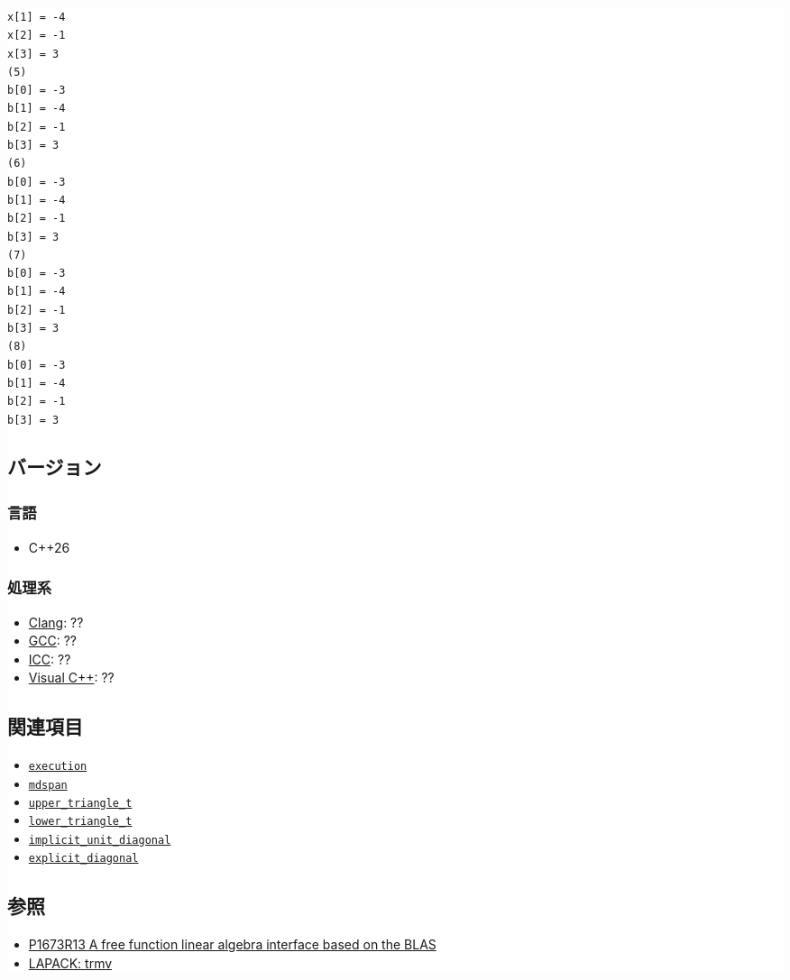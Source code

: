 ```
x[1] = -4
x[2] = -1
x[3] = 3
(5)
b[0] = -3
b[1] = -4
b[2] = -1
b[3] = 3
(6)
b[0] = -3
b[1] = -4
b[2] = -1
b[3] = 3
(7)
b[0] = -3
b[1] = -4
b[2] = -1
b[3] = 3
(8)
b[0] = -3
b[1] = -4
b[2] = -1
b[3] = 3
```


## バージョン
### 言語
- C++26

### 処理系
- [Clang](/implementation.md#clang): ??
- [GCC](/implementation.md#gcc): ??
- [ICC](/implementation.md#icc): ??
- [Visual C++](/implementation.md#visual_cpp): ??


## 関連項目
- [`execution`](/reference/execution.md)
- [`mdspan`](/reference/mdspan.md)
- [`upper_triangle_t`](upper_triangle_t.md)
- [`lower_triangle_t`](lower_triangle_t.md)
- [`implicit_unit_diagonal`](implicit_unit_diagonal_t.md)
- [`explicit_diagonal`](explicit_diagonal_t.md)


## 参照
- [P1673R13 A free function linear algebra interface based on the BLAS](https://www.open-std.org/jtc1/sc22/wg21/docs/papers/2023/p1673r13.html)
- [LAPACK: trmv](https://netlib.org/lapack/explore-html/dd/dc3/group__trsv.html)
